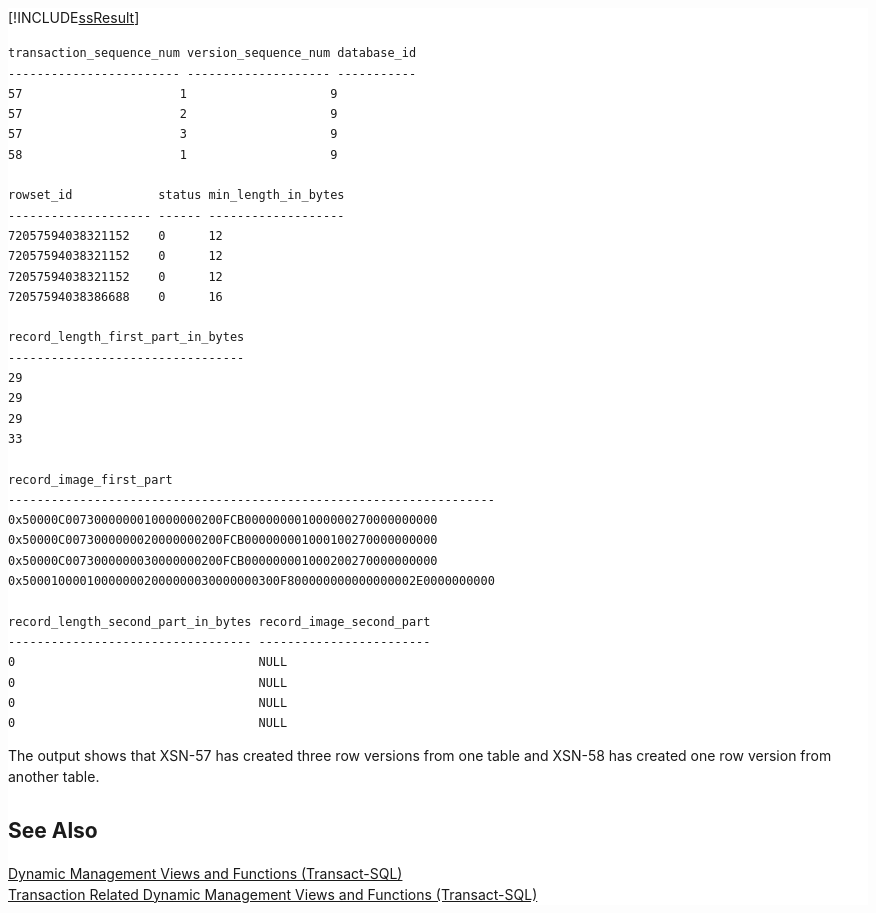  [!INCLUDE[ssResult](../../../relational-databases/includes/ssresult-md.md)]  
  
```  
transaction_sequence_num version_sequence_num database_id  
------------------------ -------------------- -----------  
57                      1                    9             
57                      2                    9             
57                      3                    9             
58                      1                    9             
  
rowset_id            status min_length_in_bytes  
-------------------- ------ -------------------  
72057594038321152    0      12                   
72057594038321152    0      12                   
72057594038321152    0      12                   
72057594038386688    0      16                   
  
record_length_first_part_in_bytes  
---------------------------------  
29                                 
29                                 
29                                 
33                                 
  
record_image_first_part                                               
--------------------------------------------------------------------  
0x50000C0073000000010000000200FCB000000001000000270000000000          
0x50000C0073000000020000000200FCB000000001000100270000000000          
0x50000C0073000000030000000200FCB000000001000200270000000000          
0x500010000100000002000000030000000300F800000000000000002E0000000000  
  
record_length_second_part_in_bytes record_image_second_part  
---------------------------------- ------------------------  
0                                  NULL  
0                                  NULL  
0                                  NULL  
0                                  NULL  
```  
  
 The output shows that XSN-57 has created three row versions from one table and XSN-58 has created one row version from another table.  
  
## See Also  
 [Dynamic Management Views and Functions &#40;Transact-SQL&#41;](../Topic/Dynamic%20Management%20Views%20and%20Functions%20\(Transact-SQL\).md)   
 [Transaction Related Dynamic Management Views and Functions &#40;Transact-SQL&#41;](../../../relational-databases/reference/system-dynamic-management-views/transaction-related-dynamic-management-views-and-functions-transact-sql.md)  
  
  